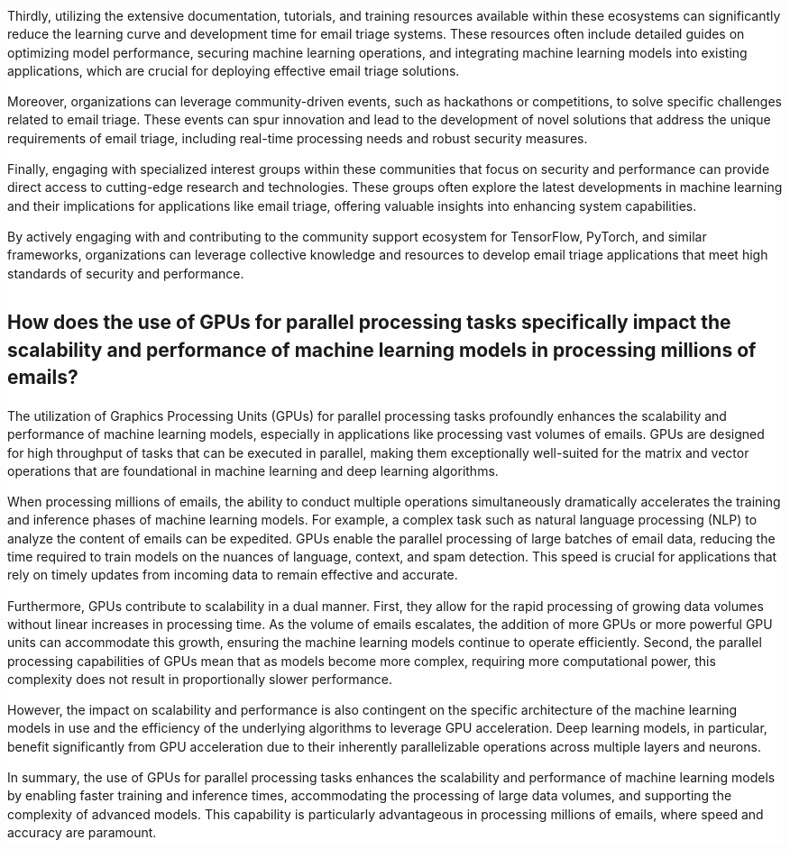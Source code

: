 Thirdly, utilizing the extensive documentation, tutorials, and training resources available within these ecosystems can significantly reduce the learning curve and development time for email triage systems. These resources often include detailed guides on optimizing model performance, securing machine learning operations, and integrating machine learning models into existing applications, which are crucial for deploying effective email triage solutions.

Moreover, organizations can leverage community-driven events, such as hackathons or competitions, to solve specific challenges related to email triage. These events can spur innovation and lead to the development of novel solutions that address the unique requirements of email triage, including real-time processing needs and robust security measures.

Finally, engaging with specialized interest groups within these communities that focus on security and performance can provide direct access to cutting-edge research and technologies. These groups often explore the latest developments in machine learning and their implications for applications like email triage, offering valuable insights into enhancing system capabilities.

By actively engaging with and contributing to the community support ecosystem for TensorFlow, PyTorch, and similar frameworks, organizations can leverage collective knowledge and resources to develop email triage applications that meet high standards of security and performance.
                        
## How does the use of GPUs for parallel processing tasks specifically impact the scalability and performance of machine learning models in processing millions of emails?

The utilization of Graphics Processing Units (GPUs) for parallel processing tasks profoundly enhances the scalability and performance of machine learning models, especially in applications like processing vast volumes of emails. GPUs are designed for high throughput of tasks that can be executed in parallel, making them exceptionally well-suited for the matrix and vector operations that are foundational in machine learning and deep learning algorithms. 

When processing millions of emails, the ability to conduct multiple operations simultaneously dramatically accelerates the training and inference phases of machine learning models. For example, a complex task such as natural language processing (NLP) to analyze the content of emails can be expedited. GPUs enable the parallel processing of large batches of email data, reducing the time required to train models on the nuances of language, context, and spam detection. This speed is crucial for applications that rely on timely updates from incoming data to remain effective and accurate.

Furthermore, GPUs contribute to scalability in a dual manner. First, they allow for the rapid processing of growing data volumes without linear increases in processing time. As the volume of emails escalates, the addition of more GPUs or more powerful GPU units can accommodate this growth, ensuring the machine learning models continue to operate efficiently. Second, the parallel processing capabilities of GPUs mean that as models become more complex, requiring more computational power, this complexity does not result in proportionally slower performance. 

However, the impact on scalability and performance is also contingent on the specific architecture of the machine learning models in use and the efficiency of the underlying algorithms to leverage GPU acceleration. Deep learning models, in particular, benefit significantly from GPU acceleration due to their inherently parallelizable operations across multiple layers and neurons.

In summary, the use of GPUs for parallel processing tasks enhances the scalability and performance of machine learning models by enabling faster training and inference times, accommodating the processing of large data volumes, and supporting the complexity of advanced models. This capability is particularly advantageous in processing millions of emails, where speed and accuracy are paramount.
